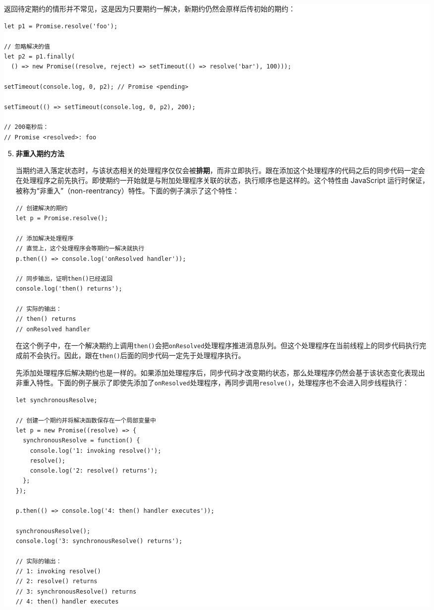    ```
   ```

   返回待定期约的情形并不常见，这是因为只要期约一解决，新期约仍然会原样后传初始的期约：

   ```
   let p1 = Promise.resolve('foo');

   // 忽略解决的值
   let p2 = p1.finally(
     () => new Promise((resolve, reject) => setTimeout(() => resolve('bar'), 100)));

   setTimeout(console.log, 0, p2); // Promise <pending>

   setTimeout(() => setTimeout(console.log, 0, p2), 200);

   // 200毫秒后：
   // Promise <resolved>: foo
   ```

5. **非重入期约方法**

   当期约进入落定状态时，与该状态相关的处理程序仅仅会被**排期**，而非立即执行。跟在添加这个处理程序的代码之后的同步代码一定会在处理程序之前先执行。即使期约一开始就是与附加处理程序关联的状态，执行顺序也是这样的。这个特性由 JavaScript 运行时保证，被称为“非重入”（non-reentrancy）特性。下面的例子演示了这个特性：

   ```
   // 创建解决的期约
   let p = Promise.resolve();

   // 添加解决处理程序
   // 直觉上，这个处理程序会等期约一解决就执行
   p.then(() => console.log('onResolved handler'));

   // 同步输出，证明then()已经返回
   console.log('then() returns');

   // 实际的输出：
   // then() returns
   // onResolved handler
   ```

   在这个例子中，在一个解决期约上调用`then()`会把`onResolved`处理程序推进消息队列。但这个处理程序在当前线程上的同步代码执行完成前不会执行。因此，跟在`then()`后面的同步代码一定先于处理程序执行。

   先添加处理程序后解决期约也是一样的。如果添加处理程序后，同步代码才改变期约状态，那么处理程序仍然会基于该状态变化表现出非重入特性。下面的例子展示了即使先添加了`onResolved`处理程序，再同步调用`resolve()`，处理程序也不会进入同步线程执行：

   ```
   let synchronousResolve;

   // 创建一个期约并将解决函数保存在一个局部变量中
   let p = new Promise((resolve) => {
     synchronousResolve = function() {
       console.log('1: invoking resolve()');
       resolve();
       console.log('2: resolve() returns');
     };
   });

   p.then(() => console.log('4: then() handler executes'));

   synchronousResolve();
   console.log('3: synchronousResolve() returns');

   // 实际的输出：
   // 1: invoking resolve()
   // 2: resolve() returns
   // 3: synchronousResolve() returns
   // 4: then() handler executes
   ```